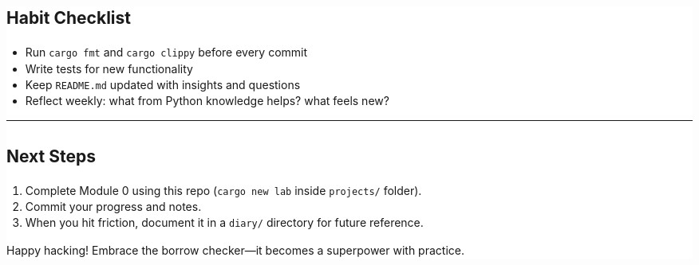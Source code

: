 
## Habit Checklist

- Run `cargo fmt` and `cargo clippy` before every commit
- Write tests for new functionality
- Keep `README.md` updated with insights and questions
- Reflect weekly: what from Python knowledge helps? what feels new?

---

## Next Steps

1. Complete Module 0 using this repo (`cargo new lab` inside `projects/` folder).
2. Commit your progress and notes.
3. When you hit friction, document it in a `diary/` directory for future reference.

Happy hacking! Embrace the borrow checker—it becomes a superpower with practice.
